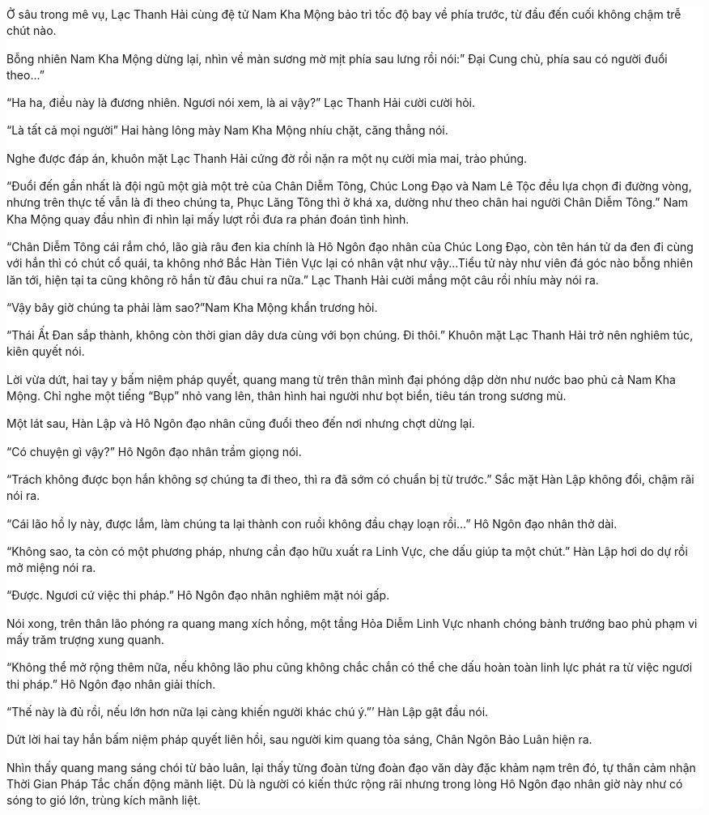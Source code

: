 Ở sâu trong mê vụ, Lạc Thanh Hải cùng đệ tử Nam Kha Mộng bảo trì tốc độ bay về phía trước, từ đầu đến cuối không chậm trễ chút nào.

Bỗng nhiên Nam Kha Mộng dừng lại, nhìn về màn sương mờ mịt phía sau lưng rồi nói:” Đại Cung chủ, phía sau có người đuổi theo...”

“Ha ha, điều này là đương nhiên. Ngươi nói xem, là ai vậy?” Lạc Thanh Hải cười cười hỏi.

“Là tất cả mọi người” Hai hàng lông mày Nam Kha Mộng nhíu chặt, căng thẳng nói.

Nghe được đáp án, khuôn mặt Lạc Thanh Hải cứng đờ rồi nặn ra một nụ cười mỉa mai, trào phúng.

“Đuổi đến gần nhất là đội ngũ một già một trẻ của Chân Diễm Tông, Chúc Long Đạo và Nam Lê Tộc đều lựa chọn đi đường vòng, nhưng trên thực tế vẫn là đi theo chúng ta, Phục Lăng Tông thì ở khá xa, dường như theo chân hai người Chân Diễm Tông.” Nam Kha Mộng quay đầu nhìn đi nhìn lại mấy lượt rồi đưa ra phán đoán tình hình.

“Chân Diễm Tông cái rắm chó, lão già râu đen kia chính là Hô Ngôn đạo nhân của Chúc Long Đạo, còn tên hán tử da đen đi cùng với hắn thì có chút cổ quái, ta không nhớ Bắc Hàn Tiên Vực lại có nhân vật như vậy...Tiểu tử này như viên đá góc nào bỗng nhiên lăn tới, hiện tại ta cũng không rõ hắn từ đâu chui ra nữa.” Lạc Thanh Hải cười mắng một câu rồi nhíu mày nói ra.

“Vậy bây giờ chúng ta phải làm sao?”Nam Kha Mộng khẩn trương hỏi.

“Thái Ất Đan sắp thành, không còn thời gian dây dưa cùng với bọn chúng. Đi thôi.” Khuôn mặt Lạc Thanh Hải trở nên nghiêm túc, kiên quyết nói.

Lời vừa dứt, hai tay y bấm niệm pháp quyết, quang mang từ trên thân mình đại phóng dập dờn như nước bao phủ cả Nam Kha Mộng. Chỉ nghe một tiếng “Bụp” nhỏ vang lên, thân hình hai người như bọt biển, tiêu tán trong sương mù.

Một lát sau, Hàn Lập và Hô Ngôn đạo nhân cũng đuổi theo đến nơi nhưng chợt dừng lại.

“Có chuyện gì vậy?” Hô Ngôn đạo nhân trầm giọng nói.

“Trách không được bọn hắn không sợ chúng ta đi theo, thì ra đã sớm có chuẩn bị từ trước.” Sắc mặt Hàn Lập không đổi, chậm rãi nói ra.

“Cái lão hồ ly này, được lắm, làm chúng ta lại thành con ruồi không đầu chạy loạn rồi...” Hô Ngôn đạo nhân thở dài.

“Không sao, ta còn có một phương pháp, nhưng cần đạo hữu xuất ra Linh Vực, che dấu giúp ta một chút.” Hàn Lập hơi do dự rồi mở miệng nói ra.

“Được. Ngươi cứ việc thi pháp.” Hô Ngôn đạo nhân nghiêm mặt nói gấp.

Nói xong, trên thân lão phóng ra quang mang xích hồng, một tầng Hỏa Diễm Linh Vực nhanh chóng bành trướng bao phủ phạm vi mấy trăm trượng xung quanh.

“Không thể mở rộng thêm nữa, nếu không lão phu cũng không chắc chắn có thể che dấu hoàn toàn linh lực phát ra từ việc ngươi thi pháp.” Hô Ngôn đạo nhân giải thích.

“Thế này là đủ rồi, nếu lớn hơn nữa lại càng khiến người khác chú ý.”’ Hàn Lập gật đầu nói.

Dứt lời hai tay hắn bấm niệm pháp quyết liên hồi, sau người kim quang tỏa sáng, Chân Ngôn Bảo Luân hiện ra.

Nhìn thấy quang mang sáng chói từ bảo luân, lại thấy từng đoàn từng đoàn đạo văn dày đặc khảm nạm trên đó, tự thân cảm nhận Thời Gian Pháp Tắc chấn động mãnh liệt. Dù là người có kiến thức rộng rãi nhưng trong lòng Hô Ngôn đạo nhân giờ này như có sóng to gió lớn, trùng kích mãnh liệt.
